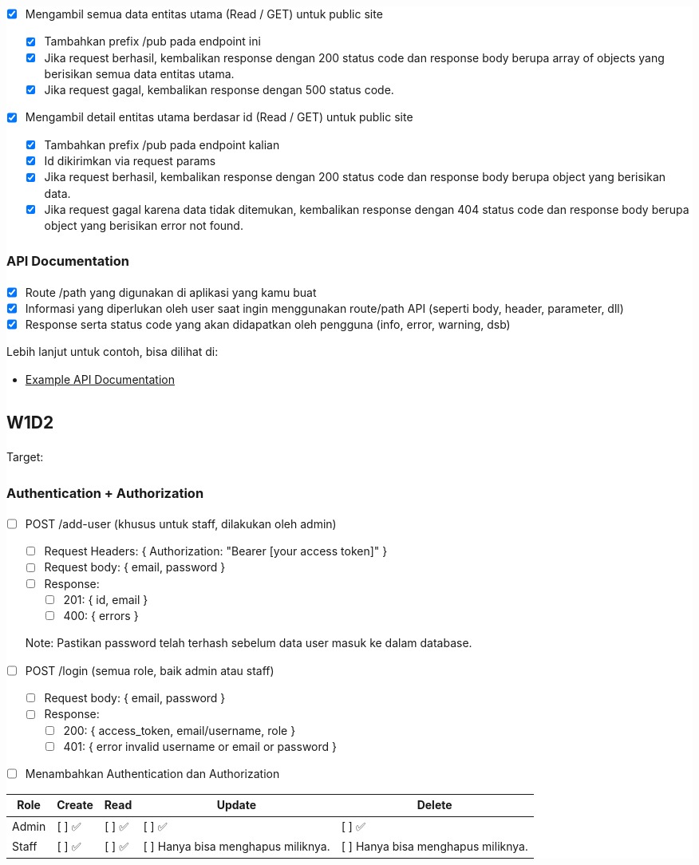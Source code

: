 * [x] Mengambil semua data entitas utama (Read / GET) untuk public site

  * [x] Tambahkan prefix /pub pada endpoint ini
  * [x] Jika request berhasil, kembalikan response dengan 200 status code dan response body berupa array of objects yang berisikan semua data entitas utama.
  * [x] Jika request gagal, kembalikan response dengan 500 status code.

* [x] Mengambil detail entitas utama berdasar id (Read / GET) untuk public site

  * [x] Tambahkan prefix /pub pada endpoint kalian
  * [x] Id dikirimkan via request params
  * [x] Jika request berhasil, kembalikan response dengan 200 status code dan response body berupa object yang berisikan data.
  * [x] Jika request gagal karena data tidak ditemukan, kembalikan response dengan 404 status code dan response body berupa object yang berisikan error not found.

### **API Documentation**

* [x] Route /path yang digunakan di aplikasi yang kamu buat
* [x] Informasi yang diperlukan oleh user saat ingin menggunakan route/path API (seperti body, header, parameter, dll)
* [x] Response serta status code yang akan didapatkan oleh pengguna (info, error, warning, dsb)

Lebih lanjut untuk contoh, bisa dilihat di:

- [Example API Documentation](https://gist.github.com/ziterz/56d2cd8b2d5f5d52101265c0182c2aff)

## **W1D2**

Target:

### **Authentication + Authorization**

- [ ] POST /add-user (khusus untuk staff, dilakukan oleh admin)
  - [ ] Request Headers: { Authorization: "Bearer [your access token]" }
  - [ ] Request body: { email, password }
  - [ ] Response:
    - [ ] 201: { id, email }
    - [ ] 400: { errors }

  Note: Pastikan password telah terhash sebelum data user masuk ke dalam database.

- [ ] POST /login (semua role, baik admin atau staff)
  - [ ] Request body: { email, password }
  - [ ] Response:
    - [ ] 200: { access_token, email/username, role }
    - [ ] 401: { error invalid username or email or password }

- [ ] Menambahkan Authentication dan Authorization

| Role  | Create | Read  | Update                             | Delete                             |
| ----- | ------ | ----- | ---------------------------------- | ---------------------------------- |
| Admin | [ ] ✅  | [ ] ✅ | [ ] ✅                              | [ ] ✅                              |
| Staff | [ ]  ✅ | [ ] ✅ | [ ] Hanya bisa menghapus miliknya. | [ ] Hanya bisa menghapus miliknya. |
